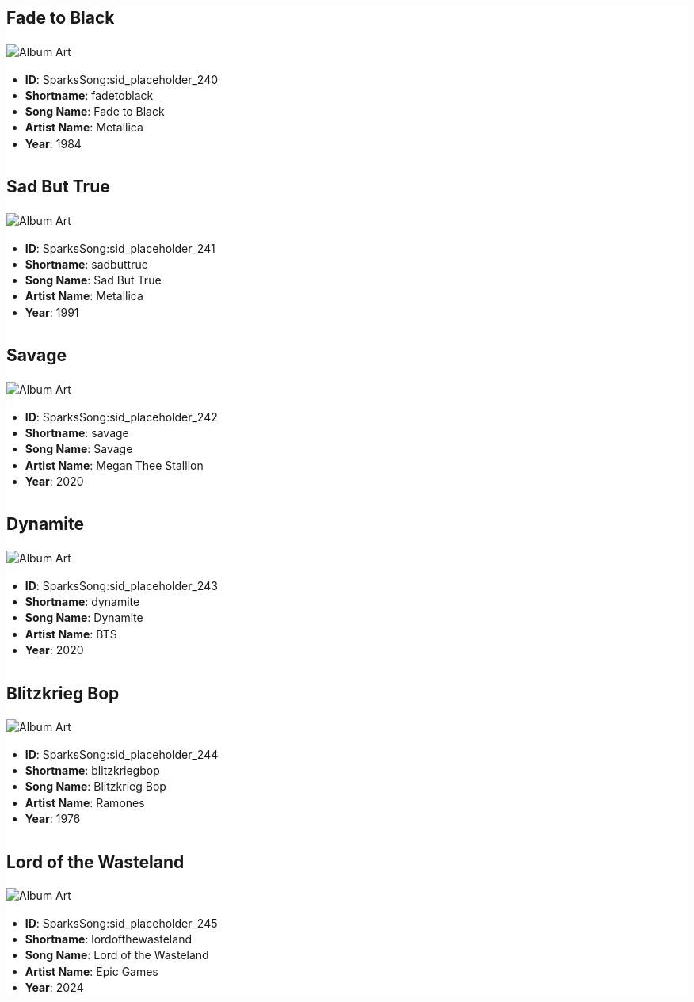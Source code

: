 ## Fade to Black
![Album Art](https://cdn2.unrealengine.com/ic3zit5iz7opnhrw-512x512-8186073b0a55.jpg)
- **ID**: SparksSong:sid_placeholder_240
- **Shortname**: fadetoblack
- **Song Name**: Fade to Black
- **Artist Name**: Metallica
- **Year**: 1984

## Sad But True
![Album Art](https://cdn2.unrealengine.com/axabzkzv92vf8euo-512x512-8e5c46c64d4c.jpg)
- **ID**: SparksSong:sid_placeholder_241
- **Shortname**: sadbuttrue
- **Song Name**: Sad But True
- **Artist Name**: Metallica
- **Year**: 1991

## Savage
![Album Art](https://cdn2.unrealengine.com/2xtzfbodqpk2i7ma-512x512-29b5a2cf19d8.jpg)
- **ID**: SparksSong:sid_placeholder_242
- **Shortname**: savage
- **Song Name**: Savage
- **Artist Name**: Megan Thee Stallion
- **Year**: 2020

## Dynamite
![Album Art](https://cdn2.unrealengine.com/vhrehxelvjlnnajl-512x512-b05f2955a110.jpg)
- **ID**: SparksSong:sid_placeholder_243
- **Shortname**: dynamite
- **Song Name**: Dynamite
- **Artist Name**: BTS 
- **Year**: 2020

## Blitzkrieg Bop
![Album Art](https://cdn2.unrealengine.com/ma2sqv3yzupne7qc-512x512-9ee033dfac46.jpg)
- **ID**: SparksSong:sid_placeholder_244
- **Shortname**: blitzkriegbop
- **Song Name**: Blitzkrieg Bop
- **Artist Name**: Ramones
- **Year**: 1976

## Lord of the Wasteland
![Album Art](https://cdn2.unrealengine.com/1bui5ftl8vsgud2o-512x512-8c999e27a8f8.jpg)
- **ID**: SparksSong:sid_placeholder_245
- **Shortname**: lordofthewasteland
- **Song Name**: Lord of the Wasteland
- **Artist Name**: Epic Games
- **Year**: 2024
